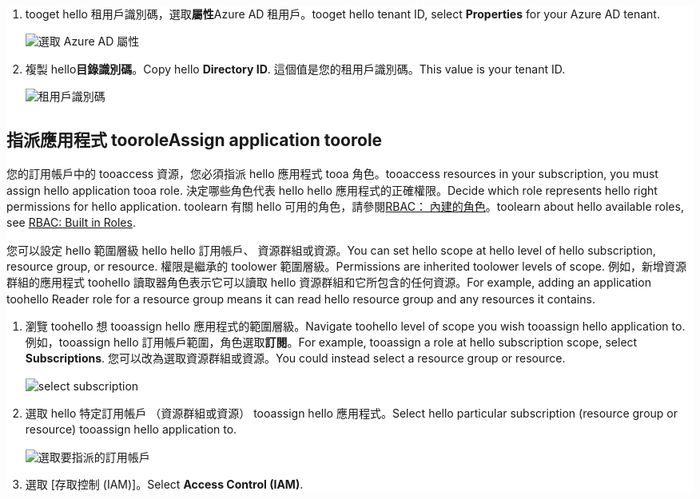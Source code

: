 1. <span data-ttu-id="5458a-189">tooget hello 租用戶識別碼，選取**屬性**Azure AD 租用戶。</span><span class="sxs-lookup"><span data-stu-id="5458a-189">tooget hello tenant ID, select **Properties** for your Azure AD tenant.</span></span> 

     ![選取 Azure AD 屬性](./media/resource-group-create-service-principal-portal/select-ad-properties.png)

2. <span data-ttu-id="5458a-191">複製 hello**目錄識別碼**。</span><span class="sxs-lookup"><span data-stu-id="5458a-191">Copy hello **Directory ID**.</span></span> <span data-ttu-id="5458a-192">這個值是您的租用戶識別碼。</span><span class="sxs-lookup"><span data-stu-id="5458a-192">This value is your tenant ID.</span></span>

     ![租用戶識別碼](./media/resource-group-create-service-principal-portal/copy-directory-id.png)

## <a name="assign-application-toorole"></a><span data-ttu-id="5458a-194">指派應用程式 toorole</span><span class="sxs-lookup"><span data-stu-id="5458a-194">Assign application toorole</span></span>
<span data-ttu-id="5458a-195">您的訂用帳戶中的 tooaccess 資源，您必須指派 hello 應用程式 tooa 角色。</span><span class="sxs-lookup"><span data-stu-id="5458a-195">tooaccess resources in your subscription, you must assign hello application tooa role.</span></span> <span data-ttu-id="5458a-196">決定哪些角色代表 hello hello 應用程式的正確權限。</span><span class="sxs-lookup"><span data-stu-id="5458a-196">Decide which role represents hello right permissions for hello application.</span></span> <span data-ttu-id="5458a-197">toolearn 有關 hello 可用的角色，請參閱[RBAC： 內建的角色](../active-directory/role-based-access-built-in-roles.md)。</span><span class="sxs-lookup"><span data-stu-id="5458a-197">toolearn about hello available roles, see [RBAC: Built in Roles](../active-directory/role-based-access-built-in-roles.md).</span></span>

<span data-ttu-id="5458a-198">您可以設定 hello 範圍層級 hello hello 訂用帳戶、 資源群組或資源。</span><span class="sxs-lookup"><span data-stu-id="5458a-198">You can set hello scope at hello level of hello subscription, resource group, or resource.</span></span> <span data-ttu-id="5458a-199">權限是繼承的 toolower 範圍層級。</span><span class="sxs-lookup"><span data-stu-id="5458a-199">Permissions are inherited toolower levels of scope.</span></span> <span data-ttu-id="5458a-200">例如，新增資源群組的應用程式 toohello 讀取器角色表示它可以讀取 hello 資源群組和它所包含的任何資源。</span><span class="sxs-lookup"><span data-stu-id="5458a-200">For example, adding an application toohello Reader role for a resource group means it can read hello resource group and any resources it contains.</span></span>

1. <span data-ttu-id="5458a-201">瀏覽 toohello 想 tooassign hello 應用程式的範圍層級。</span><span class="sxs-lookup"><span data-stu-id="5458a-201">Navigate toohello level of scope you wish tooassign hello application to.</span></span> <span data-ttu-id="5458a-202">例如，tooassign hello 訂用帳戶範圍，角色選取**訂閱**。</span><span class="sxs-lookup"><span data-stu-id="5458a-202">For example, tooassign a role at hello subscription scope, select **Subscriptions**.</span></span> <span data-ttu-id="5458a-203">您可以改為選取資源群組或資源。</span><span class="sxs-lookup"><span data-stu-id="5458a-203">You could instead select a resource group or resource.</span></span>

     ![select subscription](./media/resource-group-create-service-principal-portal/select-subscription.png)

2. <span data-ttu-id="5458a-205">選取 hello 特定訂用帳戶 （資源群組或資源） tooassign hello 應用程式。</span><span class="sxs-lookup"><span data-stu-id="5458a-205">Select hello particular subscription (resource group or resource) tooassign hello application to.</span></span>

     ![選取要指派的訂用帳戶](./media/resource-group-create-service-principal-portal/select-one-subscription.png)

3. <span data-ttu-id="5458a-207">選取 [存取控制 (IAM)]。</span><span class="sxs-lookup"><span data-stu-id="5458a-207">Select **Access Control (IAM)**.</span></span>
